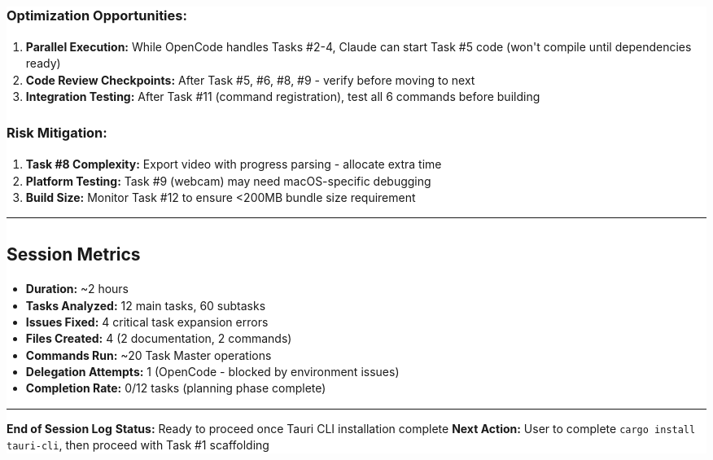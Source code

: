 ### Optimization Opportunities:
1. **Parallel Execution:** While OpenCode handles Tasks #2-4, Claude can start Task #5 code (won't compile until dependencies ready)
2. **Code Review Checkpoints:** After Task #5, #6, #8, #9 - verify before moving to next
3. **Integration Testing:** After Task #11 (command registration), test all 6 commands before building

### Risk Mitigation:
1. **Task #8 Complexity:** Export video with progress parsing - allocate extra time
2. **Platform Testing:** Task #9 (webcam) may need macOS-specific debugging
3. **Build Size:** Monitor Task #12 to ensure <200MB bundle size requirement

---

## Session Metrics

- **Duration:** ~2 hours
- **Tasks Analyzed:** 12 main tasks, 60 subtasks
- **Issues Fixed:** 4 critical task expansion errors
- **Files Created:** 4 (2 documentation, 2 commands)
- **Commands Run:** ~20 Task Master operations
- **Delegation Attempts:** 1 (OpenCode - blocked by environment issues)
- **Completion Rate:** 0/12 tasks (planning phase complete)

---

**End of Session Log**
**Status:** Ready to proceed once Tauri CLI installation complete
**Next Action:** User to complete `cargo install tauri-cli`, then proceed with Task #1 scaffolding
